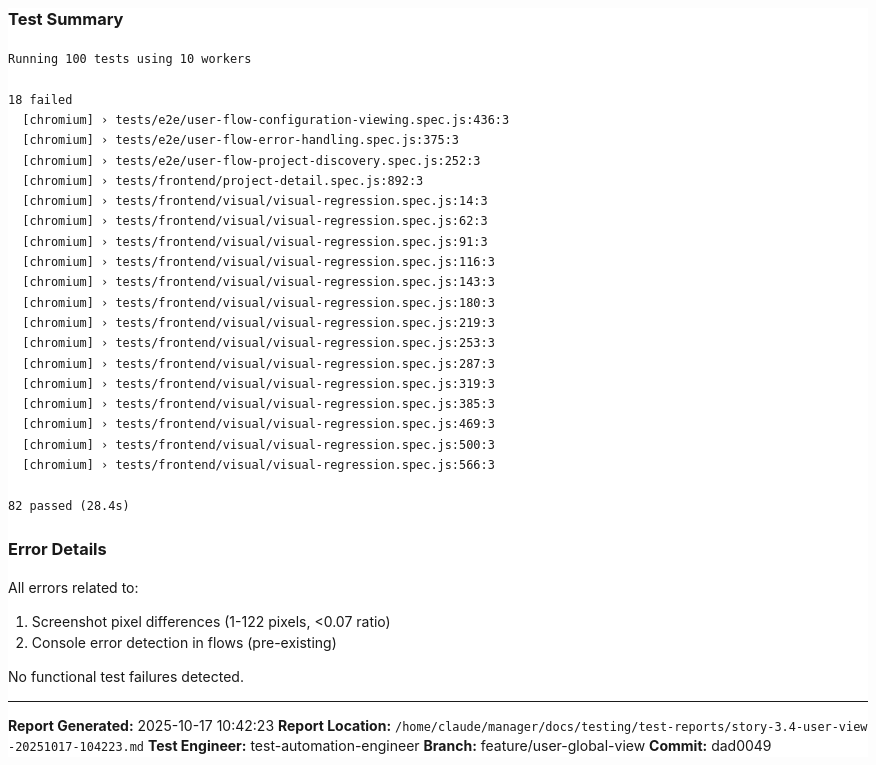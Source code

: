 ### Test Summary
```
Running 100 tests using 10 workers

18 failed
  [chromium] › tests/e2e/user-flow-configuration-viewing.spec.js:436:3
  [chromium] › tests/e2e/user-flow-error-handling.spec.js:375:3
  [chromium] › tests/e2e/user-flow-project-discovery.spec.js:252:3
  [chromium] › tests/frontend/project-detail.spec.js:892:3
  [chromium] › tests/frontend/visual/visual-regression.spec.js:14:3
  [chromium] › tests/frontend/visual/visual-regression.spec.js:62:3
  [chromium] › tests/frontend/visual/visual-regression.spec.js:91:3
  [chromium] › tests/frontend/visual/visual-regression.spec.js:116:3
  [chromium] › tests/frontend/visual/visual-regression.spec.js:143:3
  [chromium] › tests/frontend/visual/visual-regression.spec.js:180:3
  [chromium] › tests/frontend/visual/visual-regression.spec.js:219:3
  [chromium] › tests/frontend/visual/visual-regression.spec.js:253:3
  [chromium] › tests/frontend/visual/visual-regression.spec.js:287:3
  [chromium] › tests/frontend/visual/visual-regression.spec.js:319:3
  [chromium] › tests/frontend/visual/visual-regression.spec.js:385:3
  [chromium] › tests/frontend/visual/visual-regression.spec.js:469:3
  [chromium] › tests/frontend/visual/visual-regression.spec.js:500:3
  [chromium] › tests/frontend/visual/visual-regression.spec.js:566:3

82 passed (28.4s)
```

### Error Details
All errors related to:
1. Screenshot pixel differences (1-122 pixels, <0.07 ratio)
2. Console error detection in flows (pre-existing)

No functional test failures detected.

---

**Report Generated:** 2025-10-17 10:42:23
**Report Location:** `/home/claude/manager/docs/testing/test-reports/story-3.4-user-view-20251017-104223.md`
**Test Engineer:** test-automation-engineer
**Branch:** feature/user-global-view
**Commit:** dad0049
